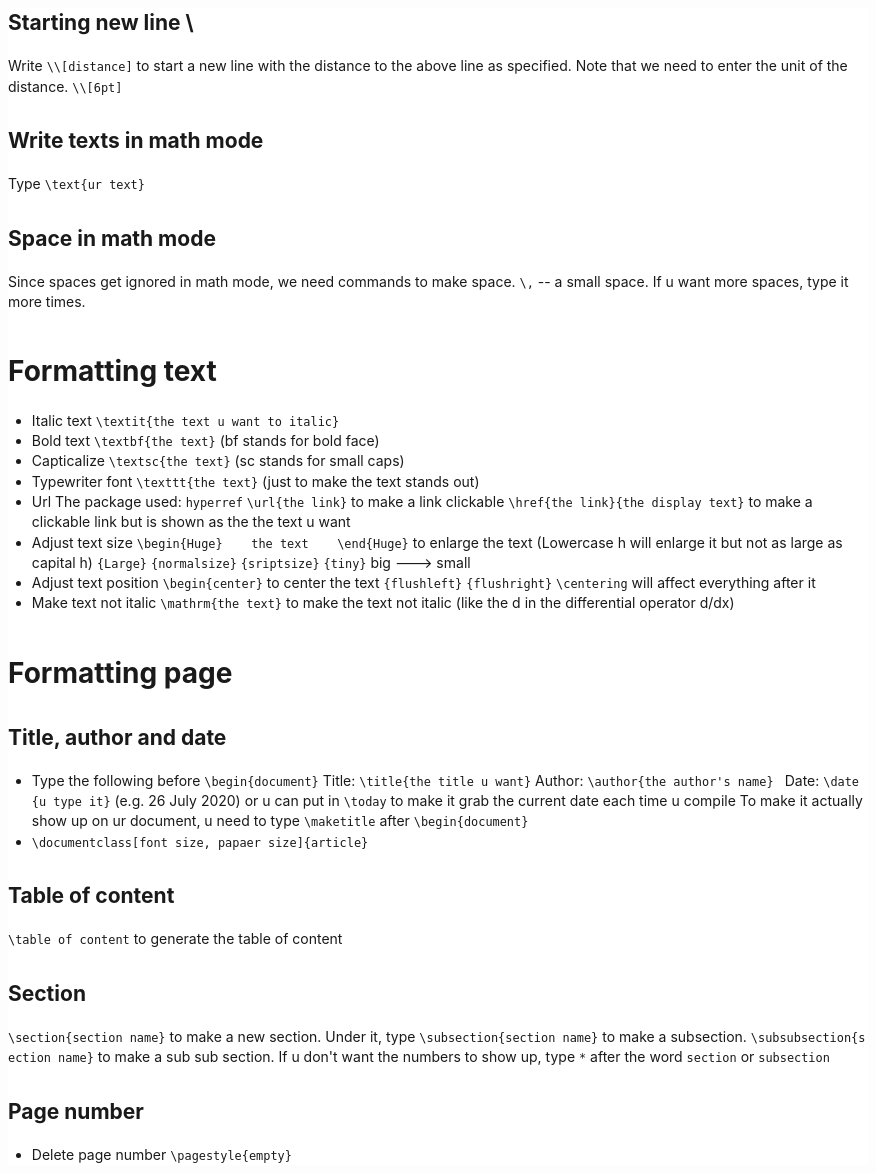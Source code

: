 ## Starting new line \\
Write `\\[distance]` to start a new line with the distance to the above line as specified. Note that we need to enter the unit of the distance.
`\\[6pt]`
## Write texts in math mode
Type `\text{ur text}`
## Space in math mode
Since spaces get ignored in math mode, we need commands to make space.
`\,` -- a small space. If u want more spaces, type it more times.
# Formatting text
- Italic text
	`\textit{the text u want to italic}`
- Bold text	
	`\textbf{the text}` (bf stands for bold face)	
- Capticalize
	`\textsc{the text}` (sc stands for  small caps)
- Typewriter font
	`\texttt{the text}`	(just to make the text stands out)
- Url
	The package used: `hyperref`
	`\url{the link}` to make a link clickable
	`\href{the link}{the display text}` to make a clickable link but is shown as the the text u want
- Adjust text size
	`\begin{Huge}    the text    \end{Huge}` to enlarge the text (Lowercase h will enlarge it but not as large as capital h)
	`{Large}` `{normalsize}`	`{sriptsize}` `{tiny}`    big ---> small
- Adjust text position
	`\begin{center}` to center the text
	`{flushleft}` `{flushright}`
	`\centering` will affect everything after it
- Make text not italic
	`\mathrm{the text}` to make the text not italic (like the d in the  differential operator d/dx)


# Formatting page
## Title, author and date
- Type the following before `\begin{document}`
	Title: `\title{the title u want}`
	Author: `\author{the author's name} `
	Date: `\date{u type it}` (e.g. 26 July 2020) or u can put in `\today` to make it grab the current date each time u compile
To make it actually show up on ur document, u need to type `\maketitle` after `\begin{document}`
- `\documentclass[font size, papaer size]{article}`
## Table of content
`\table of content` to generate the table of content
## Section
`\section{section name}` to make a new section.
Under it, type `\subsection{section name}` to make a subsection.
`\subsubsection{section name}` to make a sub sub section.
If u don't want the numbers to show up, type `*` after the word `section` or `subsection`
## Page number
- Delete page number 
	`\pagestyle{empty}`